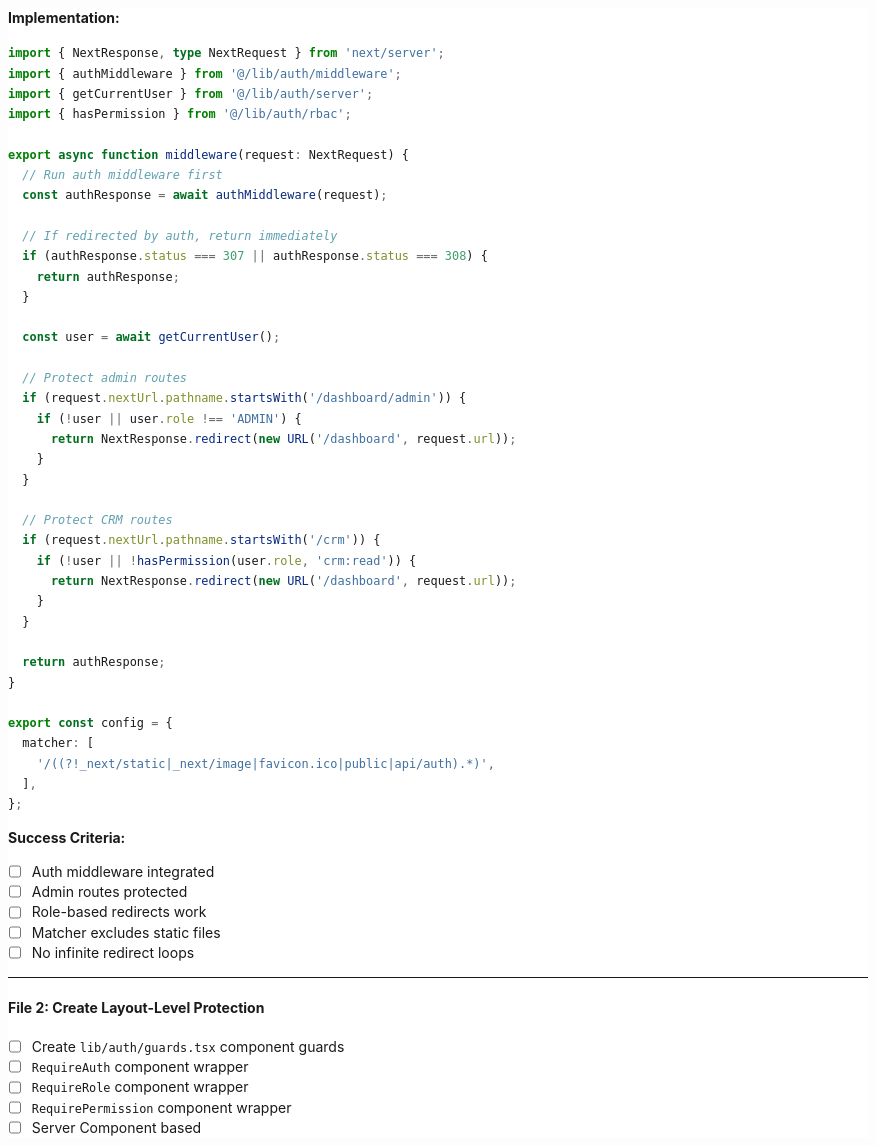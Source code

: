 **Implementation:**
```typescript
import { NextResponse, type NextRequest } from 'next/server';
import { authMiddleware } from '@/lib/auth/middleware';
import { getCurrentUser } from '@/lib/auth/server';
import { hasPermission } from '@/lib/auth/rbac';

export async function middleware(request: NextRequest) {
  // Run auth middleware first
  const authResponse = await authMiddleware(request);

  // If redirected by auth, return immediately
  if (authResponse.status === 307 || authResponse.status === 308) {
    return authResponse;
  }

  const user = await getCurrentUser();

  // Protect admin routes
  if (request.nextUrl.pathname.startsWith('/dashboard/admin')) {
    if (!user || user.role !== 'ADMIN') {
      return NextResponse.redirect(new URL('/dashboard', request.url));
    }
  }

  // Protect CRM routes
  if (request.nextUrl.pathname.startsWith('/crm')) {
    if (!user || !hasPermission(user.role, 'crm:read')) {
      return NextResponse.redirect(new URL('/dashboard', request.url));
    }
  }

  return authResponse;
}

export const config = {
  matcher: [
    '/((?!_next/static|_next/image|favicon.ico|public|api/auth).*)',
  ],
};
```

**Success Criteria:**
- [ ] Auth middleware integrated
- [ ] Admin routes protected
- [ ] Role-based redirects work
- [ ] Matcher excludes static files
- [ ] No infinite redirect loops

---

#### File 2: Create Layout-Level Protection
- [ ] Create `lib/auth/guards.tsx` component guards
- [ ] `RequireAuth` component wrapper
- [ ] `RequireRole` component wrapper
- [ ] `RequirePermission` component wrapper
- [ ] Server Component based
